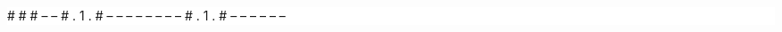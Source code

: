    <td width="27">#</td>

   <td width="27">#</td>

   <td width="27">#</td>

   <td width="4">–</td>

  </tr>

  <tr>

   <td width="20">–</td>

   <td width="27">#</td>

   <td width="27">.</td>

   <td width="27">1</td>

   <td width="27">.</td>

   <td width="27">#</td>

   <td width="23">–</td>

   <td width="27">–</td>

   <td width="27">–</td>

   <td width="27">–</td>

   <td width="27">–</td>

   <td width="27">–</td>

   <td width="4">–</td>

  </tr>

  <tr>

   <td width="20">–</td>

   <td width="27">#</td>

   <td width="27">.</td>

   <td width="27">1</td>

   <td width="27">.</td>

   <td width="27">#</td>

   <td width="23">–</td>

   <td width="27">–</td>

   <td width="27">–</td>

   <td width="27">–</td>

   <td width="27">–</td>

   <td width="27">–</td>
